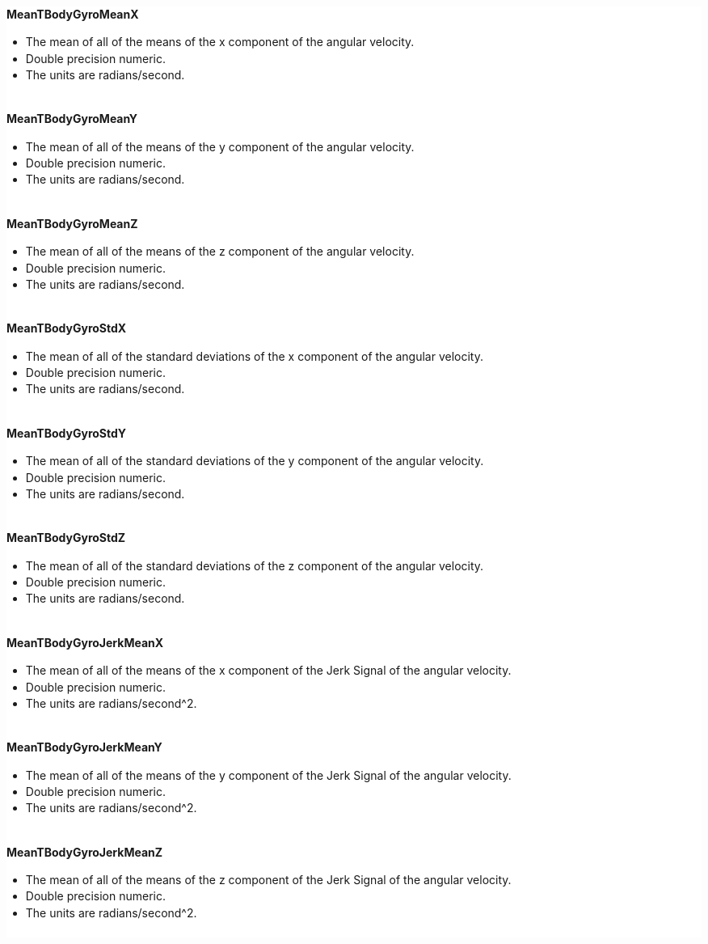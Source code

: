 **MeanTBodyGyroMeanX**

- The mean of all of the means of the x component of the angular velocity. 
- Double precision numeric.  
- The units are radians/second. <br><br>


**MeanTBodyGyroMeanY**

- The mean of all of the means of the y component of the angular velocity.  
- Double precision numeric.  
- The units are radians/second. <br><br> 


**MeanTBodyGyroMeanZ**

- The mean of all of the means of the z component of the angular velocity.  
- Double precision numeric.  
- The units are radians/second. <br><br>


**MeanTBodyGyroStdX**

- The mean of all of the standard deviations of the x component of the angular velocity.  
- Double precision numeric.  
- The units are radians/second. <br><br>


**MeanTBodyGyroStdY** 

- The mean of all of the standard deviations of the y component of the angular velocity.  
- Double precision numeric.  
- The units are radians/second. <br><br>


**MeanTBodyGyroStdZ**

- The mean of all of the standard deviations of the z component of the angular velocity.  
- Double precision numeric.  
- The units are radians/second. <br><br>


**MeanTBodyGyroJerkMeanX**

- The mean of all of the means of the x component of the Jerk Signal of the angular velocity. 
- Double precision numeric.  
- The units are radians/second^2. <br><br>


**MeanTBodyGyroJerkMeanY**

- The mean of all of the means of the y component of the Jerk Signal of the angular velocity.  
- Double precision numeric.  
- The units are radians/second^2. <br><br>


**MeanTBodyGyroJerkMeanZ**

- The mean of all of the means of the z component of the Jerk Signal of the angular velocity.  
- Double precision numeric.  
- The units are radians/second^2. <br><br>

